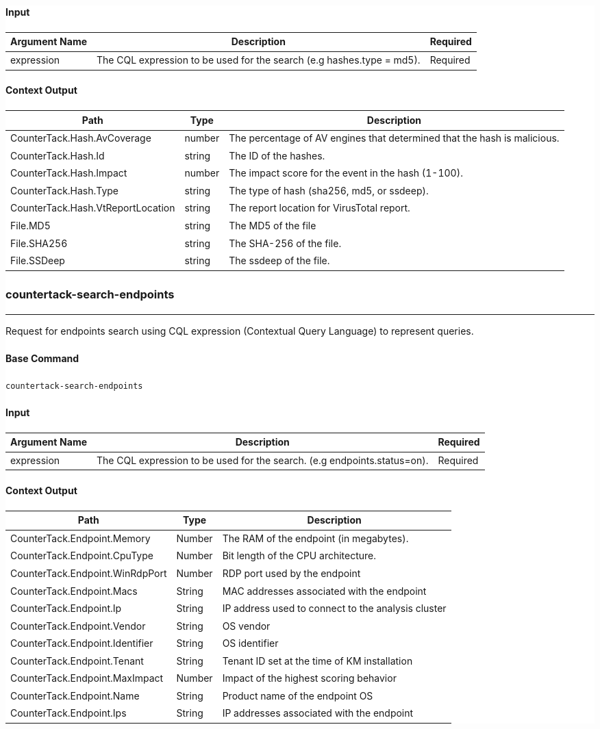 #### Input

| **Argument Name** | **Description** | **Required** |
| --- | --- | --- |
| expression | The CQL expression to be used for the search (e.g hashes.type = md5). | Required | 


#### Context Output

| **Path** | **Type** | **Description** |
| --- | --- | --- |
| CounterTack.Hash.AvCoverage | number | The percentage of AV engines that determined that the hash is malicious. | 
| CounterTack.Hash.Id | string | The ID of the hashes. | 
| CounterTack.Hash.Impact | number | The impact score for the event in the hash \(1-100\). | 
| CounterTack.Hash.Type | string | The type of hash \(sha256, md5, or ssdeep\). | 
| CounterTack.Hash.VtReportLocation | string | The report location for VirusTotal report. | 
| File.MD5 | string | The MD5 of the file | 
| File.SHA256 | string | The SHA-256 of the file. | 
| File.SSDeep | string | The ssdeep of the file. | 

### countertack-search-endpoints

***
Request for endpoints search using CQL expression (Contextual Query Language) to represent queries.


#### Base Command

`countertack-search-endpoints`

#### Input

| **Argument Name** | **Description** | **Required** |
| --- | --- | --- |
| expression | The CQL expression to be used for the search. (e.g endpoints.status=on). | Required | 


#### Context Output

| **Path** | **Type** | **Description** |
| --- | --- | --- |
| CounterTack.Endpoint.Memory | Number | The RAM of the endpoint \(in megabytes\). | 
| CounterTack.Endpoint.CpuType | Number | Bit length of the CPU architecture. | 
| CounterTack.Endpoint.WinRdpPort | Number | RDP port used by the endpoint | 
| CounterTack.Endpoint.Macs | String | MAC addresses associated with the endpoint | 
| CounterTack.Endpoint.Ip | String | IP address used to connect to the analysis cluster | 
| CounterTack.Endpoint.Vendor | String | OS vendor | 
| CounterTack.Endpoint.Identifier | String | OS identifier | 
| CounterTack.Endpoint.Tenant | String | Tenant ID set at the time of KM installation | 
| CounterTack.Endpoint.MaxImpact | Number | Impact of the highest scoring behavior | 
| CounterTack.Endpoint.Name | String | Product name of the endpoint OS | 
| CounterTack.Endpoint.Ips | String | IP addresses associated with the endpoint | 
